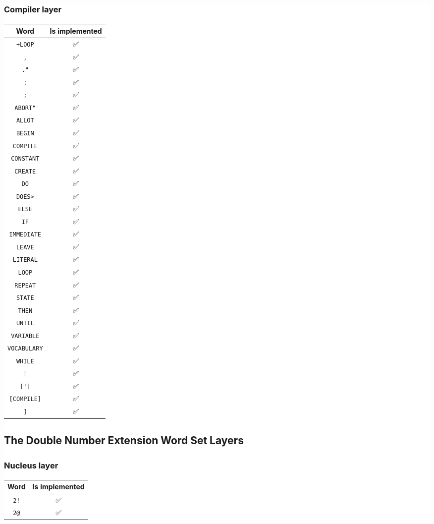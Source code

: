 ### Compiler layer
|Word|Is implemented|
|:--:|:------------:|
|`+LOOP`|✅|
|`,`|✅|
|`."`|✅|
|`:`|✅|
|`;`|✅|
|`ABORT"`|✅|
|`ALLOT`|✅|
|`BEGIN`|✅|
|`COMPILE`|✅|
|`CONSTANT`|✅|
|`CREATE`|✅|
|`DO`|✅|
|`DOES>`|✅|
|`ELSE`|✅|
|`IF`|✅|
|`IMMEDIATE`|✅|
|`LEAVE`|✅|
|`LITERAL`|✅|
|`LOOP`|✅|
|`REPEAT`|✅|
|`STATE`|✅|
|`THEN`|✅|
|`UNTIL`|✅|
|`VARIABLE`|✅|
|`VOCABULARY`|✅|
|`WHILE`|✅|
|`[`|✅|
|`[']`|✅|
|`[COMPILE]`|✅|
|`]`|✅|
## The Double Number Extension Word Set Layers
### Nucleus layer
|Word|Is implemented|
|:--:|:------------:|
|`2!`|✅|
|`2@`|✅|